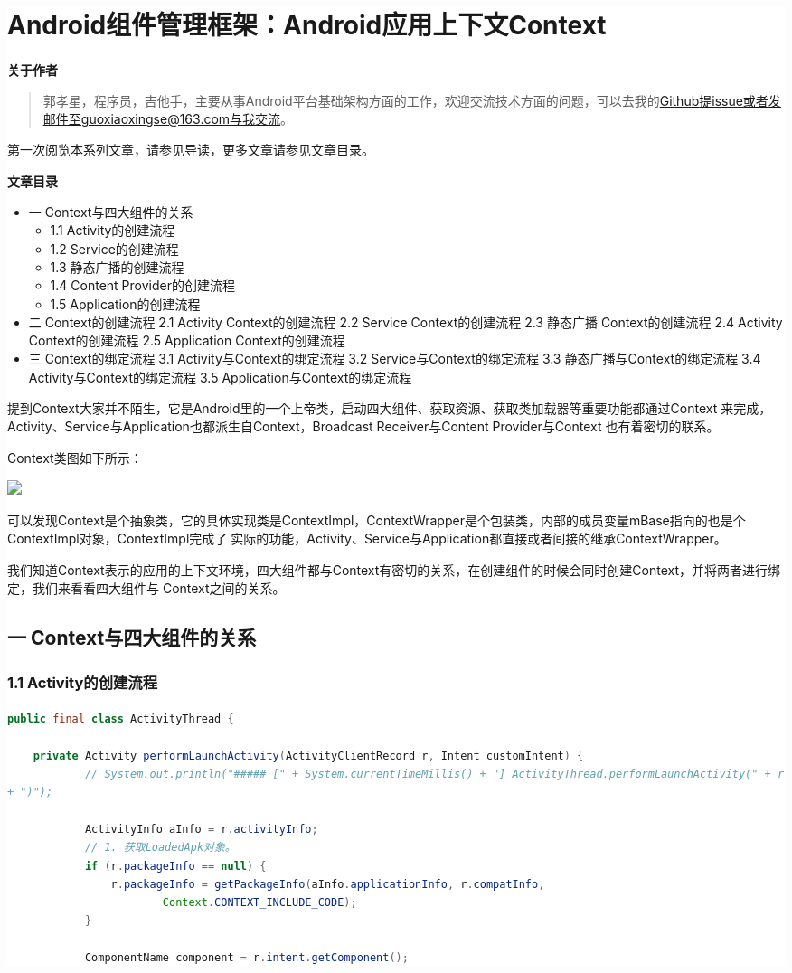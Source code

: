 # Android组件管理框架：Android应用上下文Context

**关于作者**

>郭孝星，程序员，吉他手，主要从事Android平台基础架构方面的工作，欢迎交流技术方面的问题，可以去我的[Github](https://github.com/guoxiaoxing)提issue或者发邮件至guoxiaoxingse@163.com与我交流。

第一次阅览本系列文章，请参见[导读](https://github.com/guoxiaoxing/android-open-source-project-analysis/blob/master/doc/导读.md)，更多文章请参见[文章目录](https://github.com/guoxiaoxing/android-open-source-project-analysis/blob/master/README.md)。

**文章目录**

- 一 Context与四大组件的关系
    - 1.1 Activity的创建流程
    - 1.2 Service的创建流程
    - 1.3 静态广播的创建流程
    - 1.4 Content Provider的创建流程
    - 1.5 Application的创建流程
- 二 Context的创建流程
    2.1 Activity Context的创建流程
    2.2 Service Context的创建流程
    2.3 静态广播 Context的创建流程
    2.4 Activity Context的创建流程
    2.5 Application Context的创建流程
- 三 Context的绑定流程
    3.1 Activity与Context的绑定流程
    3.2 Service与Context的绑定流程
    3.3 静态广播与Context的绑定流程
    3.4 Activity与Context的绑定流程
    3.5 Application与Context的绑定流程

提到Context大家并不陌生，它是Android里的一个上帝类，启动四大组件、获取资源、获取类加载器等重要功能都通过Context
来完成，Activity、Service与Application也都派生自Context，Broadcast Receiver与Content Provider与Context
也有着密切的联系。

Context类图如下所示：

<img src="https://github.com/guoxiaoxing/android-open-source-project-analysis/raw/master/art/app/component/context_uml.png" width="600" />

可以发现Context是个抽象类，它的具体实现类是ContextImpl，ContextWrapper是个包装类，内部的成员变量mBase指向的也是个ContextImpl对象，ContextImpl完成了
实际的功能，Activity、Service与Application都直接或者间接的继承ContextWrapper。

我们知道Context表示的应用的上下文环境，四大组件都与Context有密切的关系，在创建组件的时候会同时创建Context，并将两者进行绑定，我们来看看四大组件与
Context之间的关系。

## 一 Context与四大组件的关系

### 1.1 Activity的创建流程

```java
public final class ActivityThread {
    
    private Activity performLaunchActivity(ActivityClientRecord r, Intent customIntent) {
            // System.out.println("##### [" + System.currentTimeMillis() + "] ActivityThread.performLaunchActivity(" + r + ")");
    
            ActivityInfo aInfo = r.activityInfo;
            // 1. 获取LoadedApk对象。
            if (r.packageInfo == null) {
                r.packageInfo = getPackageInfo(aInfo.applicationInfo, r.compatInfo,
                        Context.CONTEXT_INCLUDE_CODE);
            }
    
            ComponentName component = r.intent.getComponent();
```